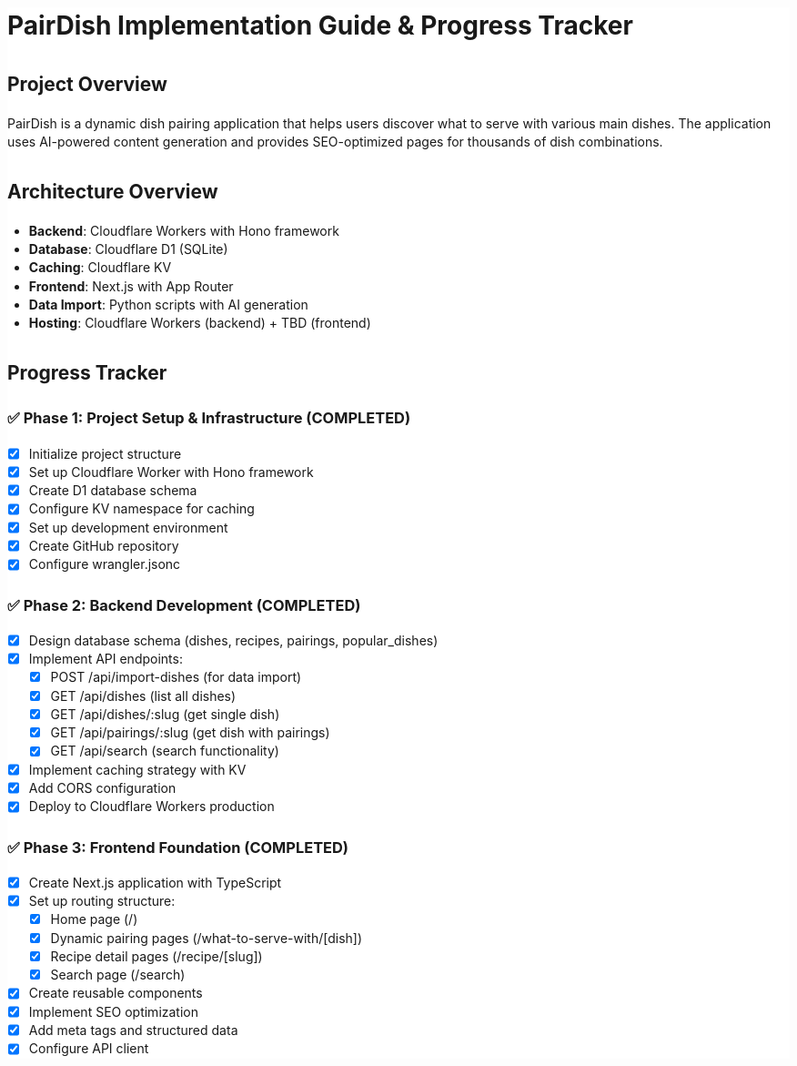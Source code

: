 # PairDish Implementation Guide & Progress Tracker

## Project Overview
PairDish is a dynamic dish pairing application that helps users discover what to serve with various main dishes. The application uses AI-powered content generation and provides SEO-optimized pages for thousands of dish combinations.

## Architecture Overview
- **Backend**: Cloudflare Workers with Hono framework
- **Database**: Cloudflare D1 (SQLite)
- **Caching**: Cloudflare KV
- **Frontend**: Next.js with App Router
- **Data Import**: Python scripts with AI generation
- **Hosting**: Cloudflare Workers (backend) + TBD (frontend)

## Progress Tracker

### ✅ Phase 1: Project Setup & Infrastructure (COMPLETED)
- [x] Initialize project structure
- [x] Set up Cloudflare Worker with Hono framework
- [x] Create D1 database schema
- [x] Configure KV namespace for caching
- [x] Set up development environment
- [x] Create GitHub repository
- [x] Configure wrangler.jsonc

### ✅ Phase 2: Backend Development (COMPLETED)
- [x] Design database schema (dishes, recipes, pairings, popular_dishes)
- [x] Implement API endpoints:
  - [x] POST /api/import-dishes (for data import)
  - [x] GET /api/dishes (list all dishes)
  - [x] GET /api/dishes/:slug (get single dish)
  - [x] GET /api/pairings/:slug (get dish with pairings)
  - [x] GET /api/search (search functionality)
- [x] Implement caching strategy with KV
- [x] Add CORS configuration
- [x] Deploy to Cloudflare Workers production

### ✅ Phase 3: Frontend Foundation (COMPLETED)
- [x] Create Next.js application with TypeScript
- [x] Set up routing structure:
  - [x] Home page (/)
  - [x] Dynamic pairing pages (/what-to-serve-with/[dish])
  - [x] Recipe detail pages (/recipe/[slug])
  - [x] Search page (/search)
- [x] Create reusable components
- [x] Implement SEO optimization
- [x] Add meta tags and structured data
- [x] Configure API client
